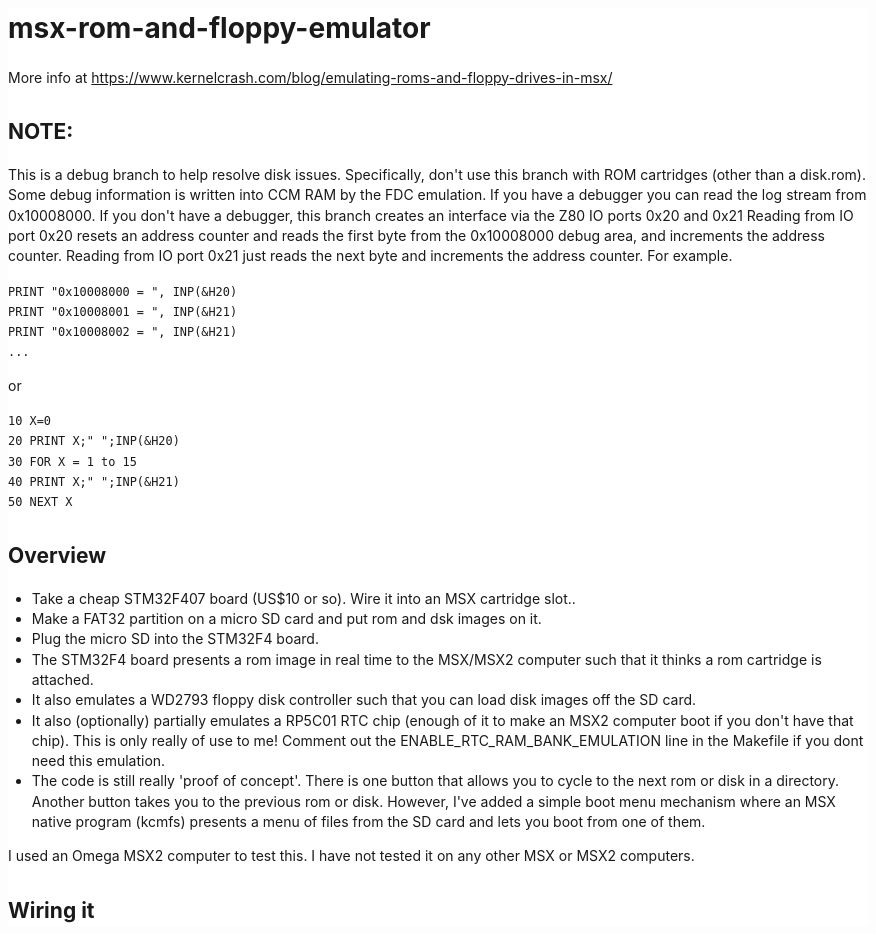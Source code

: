 msx-rom-and-floppy-emulator
===========================

More info at https://www.kernelcrash.com/blog/emulating-roms-and-floppy-drives-in-msx/

NOTE:
-----
This is a debug branch to help resolve disk issues.
Specifically, don't use this branch with ROM cartridges (other than a disk.rom). 
Some debug information is written into CCM RAM by the FDC emulation. 
If you have a debugger you can read the log stream from 0x10008000. 
If you don't have a debugger, this branch creates an interface via the Z80 IO ports 0x20 and 0x21
Reading from IO port 0x20 resets an address counter and reads the first byte from the 0x10008000 debug area, and increments the address counter. 
Reading from IO port 0x21 just reads the next byte and increments the address counter. For example. 
```
PRINT "0x10008000 = ", INP(&H20)
PRINT "0x10008001 = ", INP(&H21)
PRINT "0x10008002 = ", INP(&H21)
...
```
or
```
10 X=0
20 PRINT X;" ";INP(&H20)
30 FOR X = 1 to 15
40 PRINT X;" ";INP(&H21)
50 NEXT X
```

Overview
--------

- Take a cheap STM32F407 board (US$10 or so). Wire it into an MSX cartridge slot..
- Make a FAT32 partition on a micro SD card and put rom and dsk images on it.
- Plug the micro SD into the STM32F4 board.
- The STM32F4 board presents a rom image in real time to the MSX/MSX2 computer such that it thinks a rom cartridge is attached.
- It also emulates a WD2793 floppy disk controller such that you can load disk images off the SD card.
- It also (optionally) partially emulates a RP5C01 RTC chip (enough of it to make an MSX2 computer boot if you don't have that chip). This is only really of use to me! Comment out the
 ENABLE_RTC_RAM_BANK_EMULATION line in the Makefile if you dont need this emulation.
- The code is still really 'proof of concept'. There is one button that allows you to cycle to the next rom or disk in a directory. Another button takes you to the previous rom or disk. However, I've added a simple boot menu mechanism where an MSX native program (kcmfs) presents a menu of files from the SD card and lets you boot from one of them.

I used an Omega MSX2 computer to test this. I have not tested it on any other MSX or MSX2 computers.

Wiring it
---------
